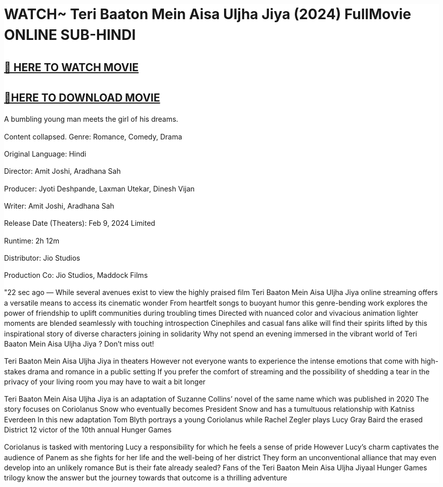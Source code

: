 # WATCH~ Teri Baaton Mein Aisa Uljha Jiya (2024) FullMovie ONLINE SUB-HINDI

## [🔴 HERE TO WATCH MOVIE](http://see.4tv.live/movie/1110390/teri-baaton-mein-aisa-uljha-jiya/watch)

## [🔴HERE TO DOWNLOAD MOVIE](http://see.4tv.live/movie/1110390/teri-baaton-mein-aisa-uljha-jiya/watch)

A bumbling young man meets the girl of his dreams.

Content collapsed.
Genre: Romance, Comedy, Drama

Original Language: Hindi

Director: Amit Joshi, Aradhana Sah

Producer: Jyoti Deshpande, Laxman Utekar, Dinesh Vijan

Writer: Amit Joshi, Aradhana Sah

Release Date (Theaters): Feb 9, 2024  Limited

Runtime: 2h 12m

Distributor: Jio Studios

Production Co: Jio Studios, Maddock Films

"22 sec ago — While several avenues exist to view the highly praised film Teri Baaton Mein Aisa Uljha Jiya online streaming offers a versatile means to access its cinematic wonder From heartfelt songs to buoyant humor this genre-bending work explores the power of friendship to uplift communities during troubling times Directed with nuanced color and vivacious animation lighter moments are blended seamlessly with touching introspection Cinephiles and casual fans alike will find their spirits lifted by this inspirational story of diverse characters joining in solidarity Why not spend an evening immersed in the vibrant world of Teri Baaton Mein Aisa Uljha Jiya ? Don’t miss out!

Teri Baaton Mein Aisa Uljha Jiya in theaters However not everyone wants to experience the intense emotions that come with high-stakes drama and romance in a public setting If you prefer the comfort of streaming and the possibility of shedding a tear in the privacy of your living room you may have to wait a bit longer

Teri Baaton Mein Aisa Uljha Jiya is an adaptation of Suzanne Collins’ novel of the same name which was published in 2020 The story focuses on Coriolanus Snow who eventually becomes President Snow and has a tumultuous relationship with Katniss Everdeen In this new adaptation Tom Blyth portrays a young Coriolanus while Rachel Zegler plays Lucy Gray Baird the erased District 12 victor of the 10th annual Hunger Games

Coriolanus is tasked with mentoring Lucy a responsibility for which he feels a sense of pride However Lucy’s charm captivates the audience of Panem as she fights for her life and the well-being of her district They form an unconventional alliance that may even develop into an unlikely romance But is their fate already sealed? Fans of the Teri Baaton Mein Aisa Uljha Jiyaal Hunger Games trilogy know the answer but the journey towards that outcome is a thrilling adventure
